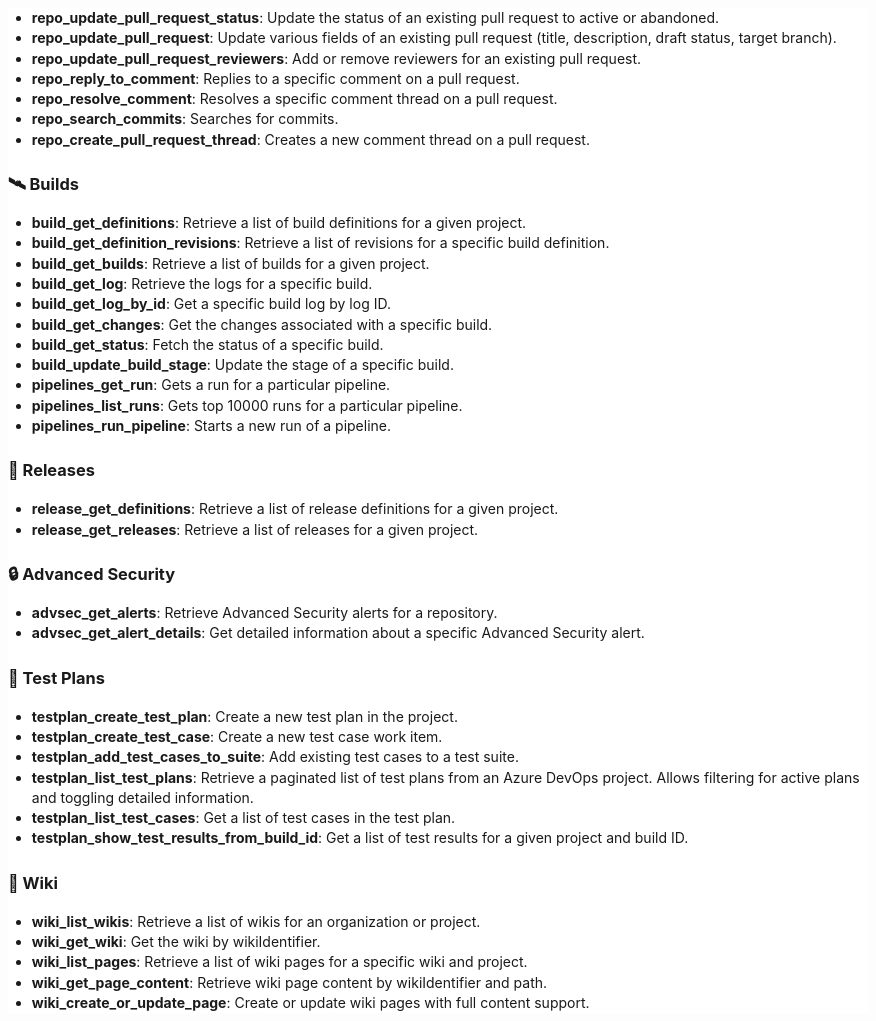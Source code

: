 - **repo_update_pull_request_status**: Update the status of an existing pull request to active or abandoned.
- **repo_update_pull_request**: Update various fields of an existing pull request (title, description, draft status, target branch).
- **repo_update_pull_request_reviewers**: Add or remove reviewers for an existing pull request.
- **repo_reply_to_comment**: Replies to a specific comment on a pull request.
- **repo_resolve_comment**: Resolves a specific comment thread on a pull request.
- **repo_search_commits**: Searches for commits.
- **repo_create_pull_request_thread**: Creates a new comment thread on a pull request.

### 🛰️ Builds

- **build_get_definitions**: Retrieve a list of build definitions for a given project.
- **build_get_definition_revisions**: Retrieve a list of revisions for a specific build definition.
- **build_get_builds**: Retrieve a list of builds for a given project.
- **build_get_log**: Retrieve the logs for a specific build.
- **build_get_log_by_id**: Get a specific build log by log ID.
- **build_get_changes**: Get the changes associated with a specific build.
- **build_get_status**: Fetch the status of a specific build.
- **build_update_build_stage**: Update the stage of a specific build.
- **pipelines_get_run**: Gets a run for a particular pipeline.
- **pipelines_list_runs**: Gets top 10000 runs for a particular pipeline.
- **pipelines_run_pipeline**: Starts a new run of a pipeline.

### 🚀 Releases

- **release_get_definitions**: Retrieve a list of release definitions for a given project.
- **release_get_releases**: Retrieve a list of releases for a given project.

### 🔒 Advanced Security

- **advsec_get_alerts**: Retrieve Advanced Security alerts for a repository.
- **advsec_get_alert_details**: Get detailed information about a specific Advanced Security alert.

### 🧪 Test Plans

- **testplan_create_test_plan**: Create a new test plan in the project.
- **testplan_create_test_case**: Create a new test case work item.
- **testplan_add_test_cases_to_suite**: Add existing test cases to a test suite.
- **testplan_list_test_plans**: Retrieve a paginated list of test plans from an Azure DevOps project. Allows filtering for active plans and toggling detailed information.
- **testplan_list_test_cases**: Get a list of test cases in the test plan.
- **testplan_show_test_results_from_build_id**: Get a list of test results for a given project and build ID.

### 📖 Wiki

- **wiki_list_wikis**: Retrieve a list of wikis for an organization or project.
- **wiki_get_wiki**: Get the wiki by wikiIdentifier.
- **wiki_list_pages**: Retrieve a list of wiki pages for a specific wiki and project.
- **wiki_get_page_content**: Retrieve wiki page content by wikiIdentifier and path.
- **wiki_create_or_update_page**: Create or update wiki pages with full content support.
